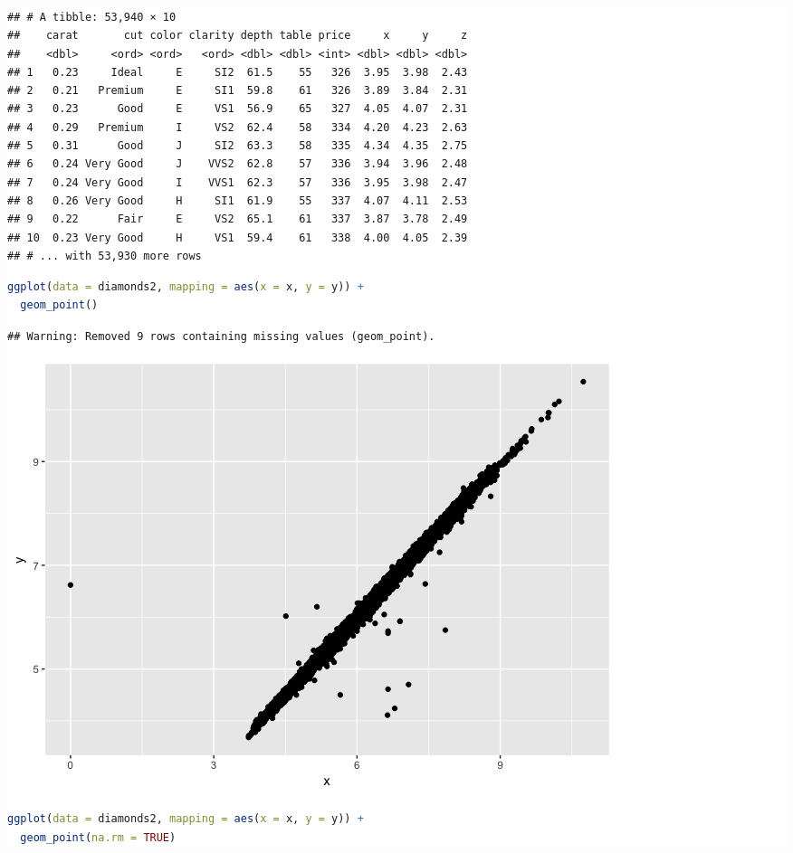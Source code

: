 ```
## # A tibble: 53,940 × 10
##    carat       cut color clarity depth table price     x     y     z
##    <dbl>     <ord> <ord>   <ord> <dbl> <dbl> <int> <dbl> <dbl> <dbl>
## 1   0.23     Ideal     E     SI2  61.5    55   326  3.95  3.98  2.43
## 2   0.21   Premium     E     SI1  59.8    61   326  3.89  3.84  2.31
## 3   0.23      Good     E     VS1  56.9    65   327  4.05  4.07  2.31
## 4   0.29   Premium     I     VS2  62.4    58   334  4.20  4.23  2.63
## 5   0.31      Good     J     SI2  63.3    58   335  4.34  4.35  2.75
## 6   0.24 Very Good     J    VVS2  62.8    57   336  3.94  3.96  2.48
## 7   0.24 Very Good     I    VVS1  62.3    57   336  3.95  3.98  2.47
## 8   0.26 Very Good     H     SI1  61.9    55   337  4.07  4.11  2.53
## 9   0.22      Fair     E     VS2  65.1    61   337  3.87  3.78  2.49
## 10  0.23 Very Good     H     VS1  59.4    61   338  4.00  4.05  2.39
## # ... with 53,930 more rows
```


```r
ggplot(data = diamonds2, mapping = aes(x = x, y = y)) + 
  geom_point()
```

```
## Warning: Removed 9 rows containing missing values (geom_point).
```

![](R-club-May-24_files/figure-html/unnamed-chunk-18-1.png)

```r
ggplot(data = diamonds2, mapping = aes(x = x, y = y)) + 
  geom_point(na.rm = TRUE)
```
